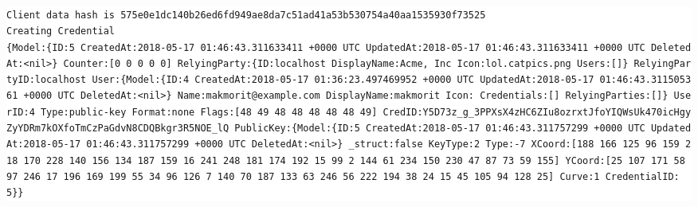 ```
Client data hash is 575e0e1dc140b26ed6fd949ae8da7c51ad41a53b530754a40aa1535930f73525
Creating Credential
{Model:{ID:5 CreatedAt:2018-05-17 01:46:43.311633411 +0000 UTC UpdatedAt:2018-05-17 01:46:43.311633411 +0000 UTC DeletedAt:<nil>} Counter:[0 0 0 0 0] RelyingParty:{ID:localhost DisplayName:Acme, Inc Icon:lol.catpics.png Users:[]} RelyingPartyID:localhost User:{Model:{ID:4 CreatedAt:2018-05-17 01:36:23.497469952 +0000 UTC UpdatedAt:2018-05-17 01:46:43.311505361 +0000 UTC DeletedAt:<nil>} Name:makmorit@example.com DisplayName:makmorit Icon: Credentials:[] RelyingParties:[]} UserID:4 Type:public-key Format:none Flags:[48 49 48 48 48 48 48 49] CredID:Y5D73z_g_3PPXsX4zHC6ZIu8ozrxtJfoYIQWsUk470icHgyZyYDRm7kOXfoTmCzPaGdvN8CDQBkgr3R5NOE_lQ PublicKey:{Model:{ID:5 CreatedAt:2018-05-17 01:46:43.311757299 +0000 UTC UpdatedAt:2018-05-17 01:46:43.311757299 +0000 UTC DeletedAt:<nil>} _struct:false KeyType:2 Type:-7 XCoord:[188 166 125 96 159 218 170 228 140 156 134 187 159 16 241 248 181 174 192 15 99 2 144 61 234 150 230 47 87 73 59 155] YCoord:[25 107 171 58 97 246 17 196 169 199 55 34 96 126 7 140 70 187 133 63 246 56 222 194 38 24 15 45 105 94 128 25] Curve:1 CredentialID:5}}
```
